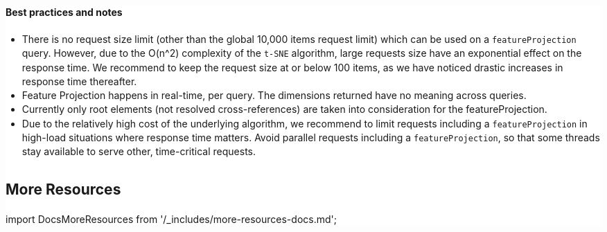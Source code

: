 #### Best practices and notes
* There is no request size limit (other than the global 10,000 items request limit) which can be used on a `featureProjection` query. However, due to the O(n^2) complexity of the `t-SNE` algorithm, large requests size have an exponential effect on the response time. We recommend to keep the request size at or below 100 items, as we have noticed drastic increases in response time thereafter.
* Feature Projection happens in real-time, per query. The dimensions returned have no meaning across queries.
* Currently only root elements (not resolved cross-references) are taken into consideration for the featureProjection.
* Due to the relatively high cost of the underlying algorithm, we recommend to limit requests including a `featureProjection` in high-load situations where response time matters. Avoid parallel requests including a `featureProjection`, so that some threads stay available to serve other, time-critical requests.

## More Resources

import DocsMoreResources from '/_includes/more-resources-docs.md';

<DocsMoreResources />
